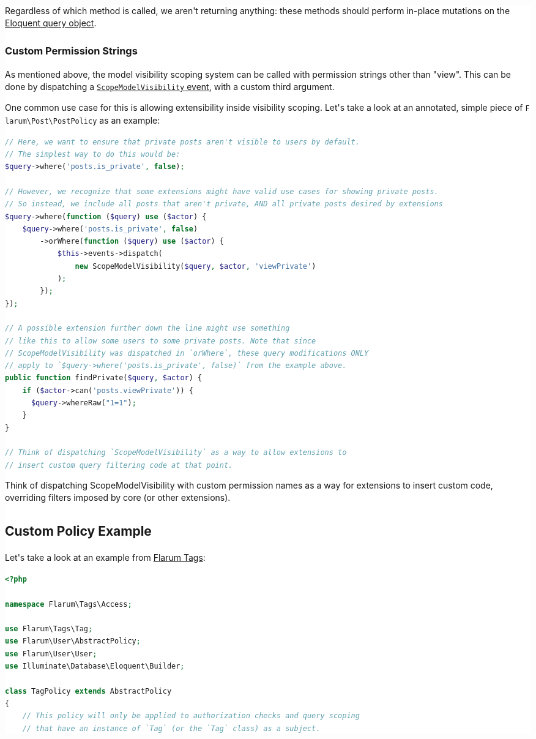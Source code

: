Regardless of which method is called, we aren't returning anything: these methods should perform in-place mutations on the [Eloquent query object](https://laravel.com/docs/6.x/queries).

### Custom Permission Strings

As mentioned above, the model visibility scoping system can be called with permission strings other than "view".
This can be done by dispatching a [`ScopeModelVisibility` event](https://api.docs.flarum.org/php/master/flarum/event/scopemodelvisibility), with a custom third argument.

One common use case for this is allowing extensibility inside visibility scoping.
Let's take a look at an annotated, simple piece of `Flarum\Post\PostPolicy` as an example:

```php
// Here, we want to ensure that private posts aren't visible to users by default.
// The simplest way to do this would be:
$query->where('posts.is_private', false);

// However, we recognize that some extensions might have valid use cases for showing private posts.
// So instead, we include all posts that aren't private, AND all private posts desired by extensions
$query->where(function ($query) use ($actor) {
    $query->where('posts.is_private', false)
        ->orWhere(function ($query) use ($actor) {
            $this->events->dispatch(
                new ScopeModelVisibility($query, $actor, 'viewPrivate')
            );
        });
});

// A possible extension further down the line might use something
// like this to allow some users to some private posts. Note that since
// ScopeModelVisibility was dispatched in `orWhere`, these query modifications ONLY
// apply to `$query->where('posts.is_private', false)` from the example above.
public function findPrivate($query, $actor) {
    if ($actor->can('posts.viewPrivate')) {
      $query->whereRaw("1=1");
    }
}

// Think of dispatching `ScopeModelVisibility` as a way to allow extensions to
// insert custom query filtering code at that point.
```

Think of dispatching ScopeModelVisibility with custom permission names as a way for extensions to insert custom code, overriding filters imposed by core (or other extensions).

## Custom Policy Example

Let's take a look at an example from [Flarum Tags](https://github.com/flarum/tags/blob/master/src/Access/TagPolicy.php):

```php
<?php

namespace Flarum\Tags\Access;

use Flarum\Tags\Tag;
use Flarum\User\AbstractPolicy;
use Flarum\User\User;
use Illuminate\Database\Eloquent\Builder;

class TagPolicy extends AbstractPolicy
{
    // This policy will only be applied to authorization checks and query scoping
    // that have an instance of `Tag` (or the `Tag` class) as a subject.
```